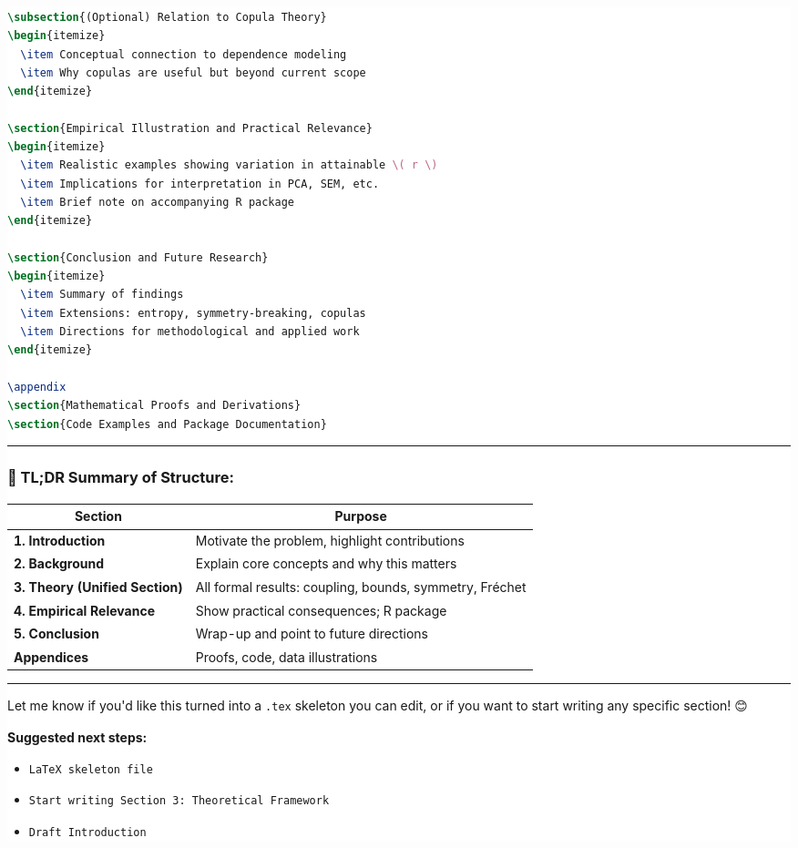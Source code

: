 ```latex
\subsection{(Optional) Relation to Copula Theory}
\begin{itemize}
  \item Conceptual connection to dependence modeling
  \item Why copulas are useful but beyond current scope
\end{itemize}

\section{Empirical Illustration and Practical Relevance}
\begin{itemize}
  \item Realistic examples showing variation in attainable \( r \)
  \item Implications for interpretation in PCA, SEM, etc.
  \item Brief note on accompanying R package
\end{itemize}

\section{Conclusion and Future Research}
\begin{itemize}
  \item Summary of findings
  \item Extensions: entropy, symmetry-breaking, copulas
  \item Directions for methodological and applied work
\end{itemize}

\appendix
\section{Mathematical Proofs and Derivations}
\section{Code Examples and Package Documentation}
```

* * *

### 🧭 TL;DR Summary of Structure:

| Section | Purpose |
| --- | --- |
| **1. Introduction** | Motivate the problem, highlight contributions |
| **2. Background** | Explain core concepts and why this matters |
| **3. Theory (Unified Section)** | All formal results: coupling, bounds, symmetry, Fréchet |
| **4. Empirical Relevance** | Show practical consequences; R package |
| **5. Conclusion** | Wrap-up and point to future directions |
| **Appendices** | Proofs, code, data illustrations |

* * *

Let me know if you'd like this turned into a `.tex` skeleton you can edit, or if you want to start writing any specific section! 😊

**Suggested next steps:**

* `LaTeX skeleton file`

* `Start writing Section 3: Theoretical Framework`

* `Draft Introduction`
